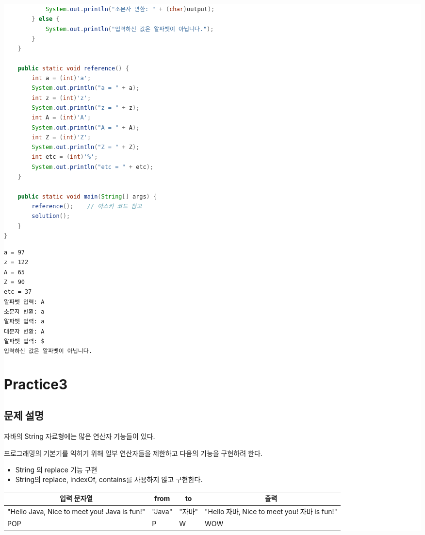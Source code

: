 ```java
            System.out.println("소문자 변환: " + (char)output);
        } else {
            System.out.println("입력하신 값은 알파벳이 아닙니다.");
        }
    }

    public static void reference() {
        int a = (int)'a';
        System.out.println("a = " + a);
        int z = (int)'z';
        System.out.println("z = " + z);
        int A = (int)'A';
        System.out.println("A = " + A);
        int Z = (int)'Z';
        System.out.println("Z = " + Z);
        int etc = (int)'%';
        System.out.println("etc = " + etc);
    }

    public static void main(String[] args) {
        reference();    // 아스키 코드 참고
        solution();
    }
}
```

```
a = 97
z = 122
A = 65
Z = 90
etc = 37
알파벳 입력: A
소문자 변환: a
알파벳 입력: a
대문자 변환: A
알파벳 입력: $
입력하신 값은 알파벳이 아닙니다.
```

Practice3
===

문제 설명
---
자바의 String 자료형에는 많은 연산자 기능들이 있다.

프로그래밍의 기본기를 익히기 위해 일부 연산자들을 제한하고 다음의 기능을 구현하려 한다.
- String 의 replace 기능 구현
- String의 replace, indexOf, contains를 사용하지 않고 구현한다.

| 입력 문자열                                      | from | to  | 출력                                     |
|-------------------------------------------------|------|-----|------------------------------------------|
| "Hello Java, Nice to meet you! Java is fun!"    | "Java"| "자바" | "Hello 자바, Nice to meet you! 자바 is fun!" |
| POP                                             | P    | W   | WOW                                      |
